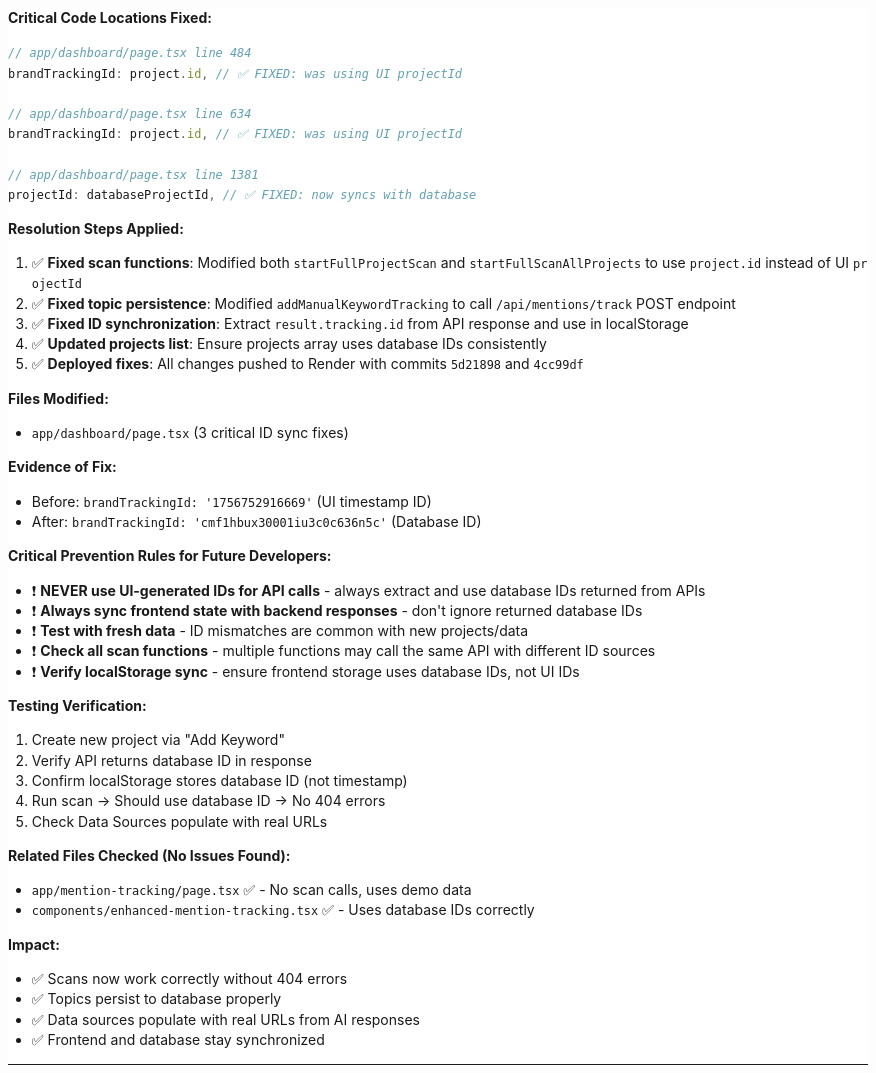 **Critical Code Locations Fixed:**
```typescript
// app/dashboard/page.tsx line 484
brandTrackingId: project.id, // ✅ FIXED: was using UI projectId

// app/dashboard/page.tsx line 634  
brandTrackingId: project.id, // ✅ FIXED: was using UI projectId

// app/dashboard/page.tsx line 1381
projectId: databaseProjectId, // ✅ FIXED: now syncs with database
```

**Resolution Steps Applied:**
1. ✅ **Fixed scan functions**: Modified both `startFullProjectScan` and `startFullScanAllProjects` to use `project.id` instead of UI `projectId`
2. ✅ **Fixed topic persistence**: Modified `addManualKeywordTracking` to call `/api/mentions/track` POST endpoint
3. ✅ **Fixed ID synchronization**: Extract `result.tracking.id` from API response and use in localStorage
4. ✅ **Updated projects list**: Ensure projects array uses database IDs consistently
5. ✅ **Deployed fixes**: All changes pushed to Render with commits `5d21898` and `4cc99df`

**Files Modified:**
- `app/dashboard/page.tsx` (3 critical ID sync fixes)

**Evidence of Fix:**
- Before: `brandTrackingId: '1756752916669'` (UI timestamp ID)
- After: `brandTrackingId: 'cmf1hbux30001iu3c0c636n5c'` (Database ID)

**Critical Prevention Rules for Future Developers:**
- ❗ **NEVER use UI-generated IDs for API calls** - always extract and use database IDs returned from APIs
- ❗ **Always sync frontend state with backend responses** - don't ignore returned database IDs  
- ❗ **Test with fresh data** - ID mismatches are common with new projects/data
- ❗ **Check all scan functions** - multiple functions may call the same API with different ID sources
- ❗ **Verify localStorage sync** - ensure frontend storage uses database IDs, not UI IDs

**Testing Verification:**
1. Create new project via "Add Keyword" 
2. Verify API returns database ID in response
3. Confirm localStorage stores database ID (not timestamp)
4. Run scan → Should use database ID → No 404 errors
5. Check Data Sources populate with real URLs

**Related Files Checked (No Issues Found):**
- `app/mention-tracking/page.tsx` ✅ - No scan calls, uses demo data
- `components/enhanced-mention-tracking.tsx` ✅ - Uses database IDs correctly

**Impact:** 
- ✅ Scans now work correctly without 404 errors
- ✅ Topics persist to database properly  
- ✅ Data sources populate with real URLs from AI responses
- ✅ Frontend and database stay synchronized

---